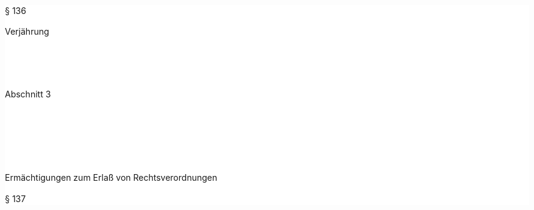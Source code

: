 <td style colspan="4" align="left" valign="top" charoff="50">

§ 136

</td>

<td style align="left" valign="top" charoff="50">

Verjährung

</td>

</tr>

<tr>

<td style align="left" valign="top" charoff="50">

 

</td>

<td style align="left" valign="top" charoff="50">

 

</td>

<td style colspan="3" align="left" valign="top" charoff="50">

Abschnitt 3

</td>

</tr>

<tr>

<td style align="left" valign="top" charoff="50">

 

</td>

<td style align="left" valign="top" charoff="50">

 

</td>

<td style align="left" valign="top" charoff="50">

 

</td>

<td style colspan="2" align="left" valign="top" charoff="50">

Ermächtigungen zum Erlaß von Rechtsverordnungen

</td>

</tr>

<tr>

<td style colspan="4" align="left" valign="top" charoff="50">

§ 137
